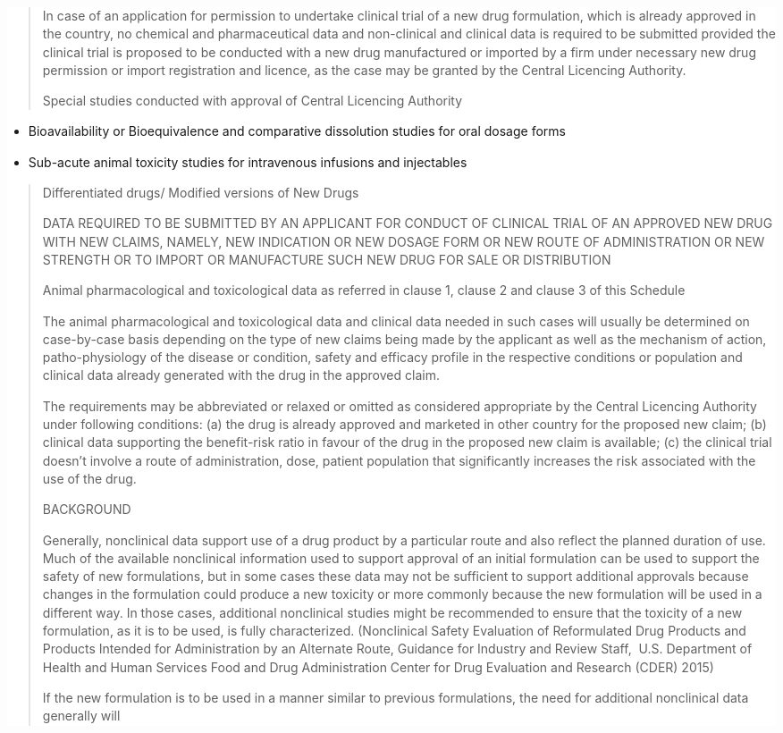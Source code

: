 >
> In case of an application for permission to undertake clinical trial
> of a new drug formulation, which is already approved in the country,
> no chemical and pharmaceutical data and non-clinical and clinical data
> is required to be submitted provided the clinical trial is proposed to
> be conducted with a new drug manufactured or imported by a firm under
> necessary new drug permission or import registration and licence, as
> the case may be granted by the Central Licencing Authority.
>
> Special studies conducted with approval of Central Licencing
> Authority 

- Bioavailability or Bioequivalence and comparative dissolution studies
  for oral dosage forms

- Sub-acute animal toxicity studies for intravenous infusions and
  injectables

> Differentiated drugs/ Modified versions of New Drugs
>
> DATA REQUIRED TO BE SUBMITTED BY AN APPLICANT FOR CONDUCT OF CLINICAL
> TRIAL OF AN APPROVED NEW DRUG WITH NEW CLAIMS, NAMELY, NEW INDICATION
> OR NEW DOSAGE FORM OR NEW ROUTE OF ADMINISTRATION OR NEW STRENGTH OR
> TO IMPORT OR MANUFACTURE SUCH NEW DRUG FOR SALE OR DISTRIBUTION
>
> Animal pharmacological and toxicological data as referred in clause 1,
> clause 2 and clause 3 of this Schedule
>
> The animal pharmacological and toxicological data and clinical data
> needed in such cases will usually be determined on case-by-case basis
> depending on the type of new claims being made by the applicant as
> well as the mechanism of action, patho-physiology of the disease or
> condition, safety and efficacy profile in the respective conditions or
> population and clinical data already generated with the drug in the
> approved claim. 
>
> The requirements may be abbreviated or relaxed or omitted as
> considered appropriate by the Central Licencing Authority under
> following conditions: (a) the drug is already approved and marketed in
> other country for the proposed new claim; (b) clinical data supporting
> the benefit-risk ratio in favour of the drug in the proposed new claim
> is available; (c) the clinical trial doesn’t involve a route of
> administration, dose, patient population that significantly increases
> the risk associated with the use of the drug.
>
> BACKGROUND
>
> Generally, nonclinical data support use of a drug product by a
> particular route and also reflect the planned duration of use. Much of
> the available nonclinical information used to support approval of an
> initial formulation can be used to support the safety of new
> formulations, but in some cases these data may not be sufficient to
> support additional approvals because changes in the formulation could
> produce a new toxicity or more commonly because the new formulation
> will be used in a different way. In those cases, additional
> nonclinical studies might be recommended to ensure that the toxicity
> of a new formulation, as it is to be used, is fully characterized.
> (Nonclinical Safety Evaluation of Reformulated Drug Products and
> Products Intended for Administration by an Alternate Route, Guidance
> for Industry and Review Staff,  U.S. Department of Health and Human
> Services Food and Drug Administration Center for Drug Evaluation and
> Research (CDER) 2015)
>
> If the new formulation is to be used in a manner similar to previous
> formulations, the need for additional nonclinical data generally will